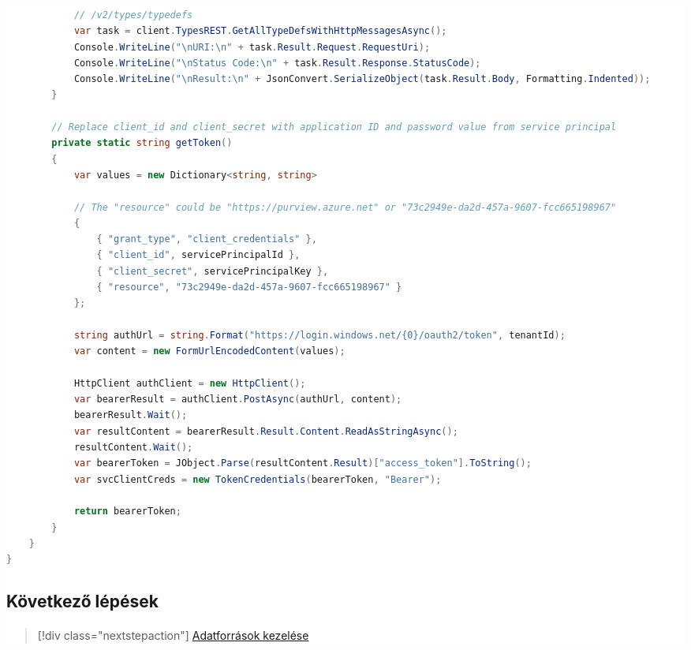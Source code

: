 ```csharp
            // /v2/types/typedefs
            var task = client.TypesREST.GetAllTypeDefsWithHttpMessagesAsync();
            Console.WriteLine("\nURI:\n" + task.Result.Request.RequestUri);
            Console.WriteLine("\nStatus Code:\n" + task.Result.Response.StatusCode);
            Console.WriteLine("\nResult:\n" + JsonConvert.SerializeObject(task.Result.Body, Formatting.Indented));
        }

        // Replace client_id and client_secret with application ID and password value from service principal
        private static string getToken()
        {
            var values = new Dictionary<string, string>

            // The "resource" could be "https://purview.azure.net" or "73c2949e-da2d-457a-9607-fcc665198967"
            {
                { "grant_type", "client_credentials" },
                { "client_id", servicePrincipalId },
                { "client_secret", servicePrincipalKey },
                { "resource", "73c2949e-da2d-457a-9607-fcc665198967" }
            };

            string authUrl = string.Format("https://login.windows.net/{0}/oauth2/token", tenantId);
            var content = new FormUrlEncodedContent(values);

            HttpClient authClient = new HttpClient();
            var bearerResult = authClient.PostAsync(authUrl, content);
            bearerResult.Wait();
            var resultContent = bearerResult.Result.Content.ReadAsStringAsync();
            resultContent.Wait();
            var bearerToken = JObject.Parse(resultContent.Result)["access_token"].ToString();
            var svcClientCreds = new TokenCredentials(bearerToken, "Bearer");

            return bearerToken;
        }
    }
}
```

## <a name="next-steps"></a>Következő lépések

> [!div class="nextstepaction"]
> [Adatforrások kezelése](manage-data-sources.md)
